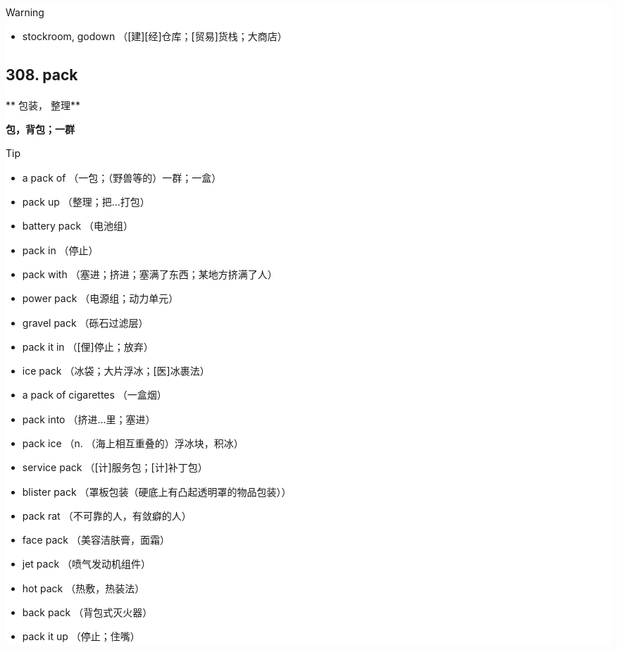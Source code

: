 > [!WARNING]
>
> - stockroom, godown （[建][经]仓库；[贸易]货栈；大商店）
>

## 308. pack

** 包装， 整理**

**包，背包；一群**

> [!TIP]
>
> - a pack of （一包；（野兽等的）一群；一盒）
>
> - pack up （整理；把…打包）
>
> - battery pack （电池组）
>
> - pack in （停止）
>
> - pack with （塞进；挤进；塞满了东西；某地方挤满了人）
>
> - power pack （电源组；动力单元）
>
> - gravel pack （砾石过滤层）
>
> - pack it in （[俚]停止；放弃）
>
> - ice pack （冰袋；大片浮冰；[医]冰裹法）
>
> - a pack of cigarettes （一盒烟）
>
> - pack into （挤进…里；塞进）
>
> - pack ice （n. （海上相互重叠的）浮冰块，积冰）
>
> - service pack （[计]服务包；[计]补丁包）
>
> - blister pack （罩板包装（硬底上有凸起透明罩的物品包装））
>
> - pack rat （不可靠的人，有敛癖的人）
>
> - face pack （美容洁肤膏，面霜）
>
> - jet pack （喷气发动机组件）
>
> - hot pack （热敷，热装法）
>
> - back pack （背包式灭火器）
>
> - pack it up （停止；住嘴）
>

